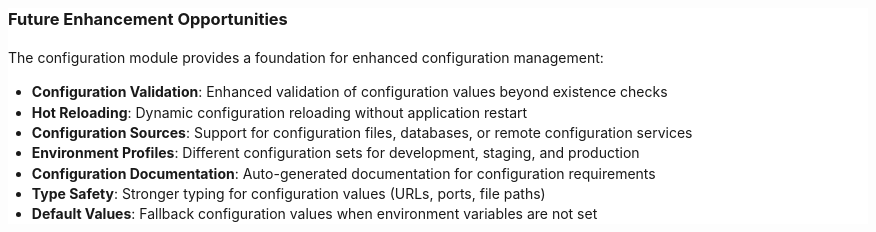 ### Future Enhancement Opportunities

The configuration module provides a foundation for enhanced configuration management:

- **Configuration Validation**: Enhanced validation of configuration values beyond existence checks
- **Hot Reloading**: Dynamic configuration reloading without application restart
- **Configuration Sources**: Support for configuration files, databases, or remote configuration services
- **Environment Profiles**: Different configuration sets for development, staging, and production
- **Configuration Documentation**: Auto-generated documentation for configuration requirements
- **Type Safety**: Stronger typing for configuration values (URLs, ports, file paths)
- **Default Values**: Fallback configuration values when environment variables are not set
